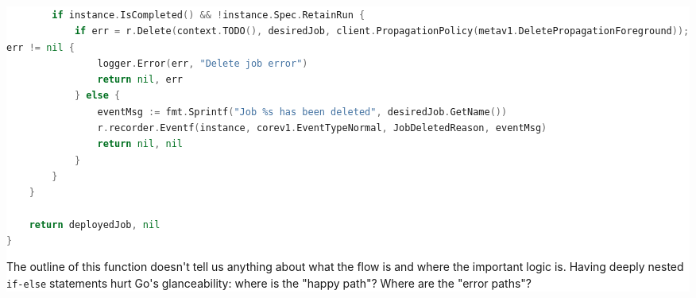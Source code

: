 ```go
        if instance.IsCompleted() && !instance.Spec.RetainRun {
            if err = r.Delete(context.TODO(), desiredJob, client.PropagationPolicy(metav1.DeletePropagationForeground)); err != nil {
                logger.Error(err, "Delete job error")
                return nil, err
            } else {
                eventMsg := fmt.Sprintf("Job %s has been deleted", desiredJob.GetName())
                r.recorder.Eventf(instance, corev1.EventTypeNormal, JobDeletedReason, eventMsg)
                return nil, nil
            }
        }
    }

    return deployedJob, nil
}
```

The outline of this function doesn't tell us anything about what the flow
is and where the important logic is. Having deeply nested `if-else`
statements hurt Go's glanceability: where is the "happy path"? Where are
the "error paths"?
